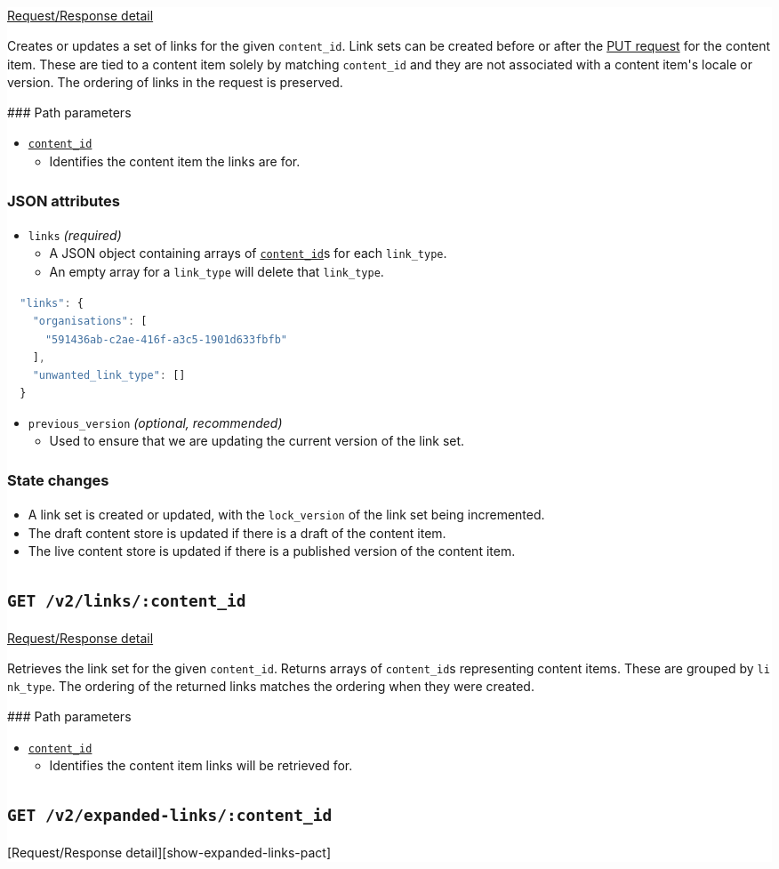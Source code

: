 [Request/Response detail][patch-link-set-pact]

Creates or updates a set of links for the given `content_id`. Link sets can be
created before or after the [PUT request](#put_v2contentcontent-id) for the
content item. These are tied to a content item solely by matching `content_id`
and they are not associated with a content item's locale or version. The
ordering of links in the request is preserved.

### Path parameters
- [`content_id`](publishing-api-model.html#content_id)
  - Identifies the content item the links are for.

### JSON attributes
- `links` *(required)*
  - A JSON object containing arrays of [`content_id`](publishing-api-model.html#content_id)s for
    each `link_type`.
  - An empty array for a `link_type` will delete that `link_type`.

```javascript
  "links": {
    "organisations": [
      "591436ab-c2ae-416f-a3c5-1901d633fbfb"
    ],
    "unwanted_link_type": []
  }
```
- `previous_version` *(optional, recommended)*
  - Used to ensure that we are updating the current version of the link set.

### State changes
- A link set is created or updated, with the `lock_version` of the link set
  being incremented.
- The draft content store is updated if there is a draft of the content item.
- The live content store is updated if there is a published version of the
  content item.

## `GET /v2/links/:content_id`

[Request/Response detail][show-links-pact]

Retrieves the link set for the given `content_id`. Returns arrays of
`content_id`s representing content items. These are grouped by `link_type`.
The ordering of the returned links matches the ordering when they were created.

### Path parameters
- [`content_id`](publishing-api-model.html#content_id)
  - Identifies the content item links will be retrieved for.

## `GET /v2/expanded-links/:content_id`

[Request/Response detail][show-expanded-links-pact]


[govuk-content-schemas-repo]: https://github.com/alphagov/govuk-content-schemas
[put-content-pact]: https://pact-broker.dev.publishing.service.gov.uk/pacts/provider/Publishing%20API/consumer/GDS%20API%20Adapters/latest#a_request_from_the_Whitehall_application_to_create_a_content_item_at_/test-item_given_/test-item_has_been_reserved_by_the_Publisher_application
[iso-8601]: https://en.wikipedia.org/wiki/ISO_8601
[to-time-docs]: http://apidock.com/rails/String/to_time
[i18n-gem]: https://github.com/svenfuchs/rails-i18n
[maslow-repo]: https://github.com/alphagov/maslow
[publish-pact]: https://pact-broker.dev.publishing.service.gov.uk/pacts/provider/Publishing%20API/consumer/GDS%20API%20Adapters/latest#a_publish_request_for_version_3_given_the_content_item_bed722e6-db68-43e5-9079-063f623335a7_is_at_version_3
[unpublish-pact]: https://pact-broker.dev.publishing.service.gov.uk/pacts/provider/Publishing%20API/consumer/GDS%20API%20Adapters/latest#an_unpublish_request_given_a_published_content_item_exists_with_content_id:_bed722e6-db68-43e5-9079-063f623335a7
[discard-draft-pact]: https://pact-broker.dev.publishing.service.gov.uk/pacts/provider/Publishing%20API/consumer/GDS%20API%20Adapters/latest#a_request_to_discard_draft_content_given_a_content_item_exists_with_content_id:_bed722e6-db68-43e5-9079-063f623335a7
[index-content-pact]: https://pact-broker.dev.publishing.service.gov.uk/pacts/provider/Publishing%20API/consumer/GDS%20API%20Adapters/latest#a_get_entries_request_given_a_content_item_exists_in_multiple_locales_with_content_id:_bed722e6-db68-43e5-9079-063f623335a7
[show-content-pact]: https://pact-broker.dev.publishing.service.gov.uk/pacts/provider/Publishing%20API/consumer/GDS%20API%20Adapters/latest#a_request_to_return_the_content_item_given_a_content_item_exists_with_content_id:_bed722e6-db68-43e5-9079-063f623335a7
[patch-link-set-pact]: https://pact-broker.dev.publishing.service.gov.uk/pacts/provider/Publishing%20API/consumer/GDS%20API%20Adapters/latest#a_request_to_update_the_linkset_at_version_3_given_the_linkset_for_bed722e6-db68-43e5-9079-063f623335a7_is_at_version_3
[show-links-pact]: https://pact-broker.dev.publishing.service.gov.uk/pacts/provider/Publishing%20API/consumer/GDS%20API%20Adapters/latest#a_get-links_request_given_empty_links_exist_for_content_id_bed722e6-db68-43e5-9079-063f623335a7
[show-expaned-links-pact]: https://pact-broker.dev.publishing.service.gov.uk/pacts/provider/Publishing%20API/consumer/GDS%20API%20Adapters/latest#a_get-expanded-links_request_given_empty_links_exist_for_content_id_bed722e6-db68-43e5-9079-063f623335a7
[show-linked-pact]: https://pact-broker.dev.publishing.service.gov.uk/pacts/provider/Publishing%20API/consumer/GDS%20API%20Adapters/latest#a_request_to_return_the_items_linked_to_it_given_no_content_exists
[index-linkables-pact]: https://pact-broker.dev.publishing.service.gov.uk/pacts/provider/Publishing%20API/consumer/GDS%20API%20Adapters/latest#a_get_linkables_request_given_there_is_content_with_format_'topic'
[lookup-by-base-path-pact]: https://pact-broker.dev.publishing.service.gov.uk/pacts/provider/Publishing%20API/consumer/GDS%20API%20Adapters/latest#a_/lookup-by-base-path-request_given_there_are_live_content_items_with_base_paths_/foo_and_/bar
[reserve-path-pact]: https://pact-broker.dev.publishing.service.gov.uk/pacts/provider/Publishing%20API/consumer/GDS%20API%20Adapters/latest#a_request_to_put_a_path_given_no_content_exists